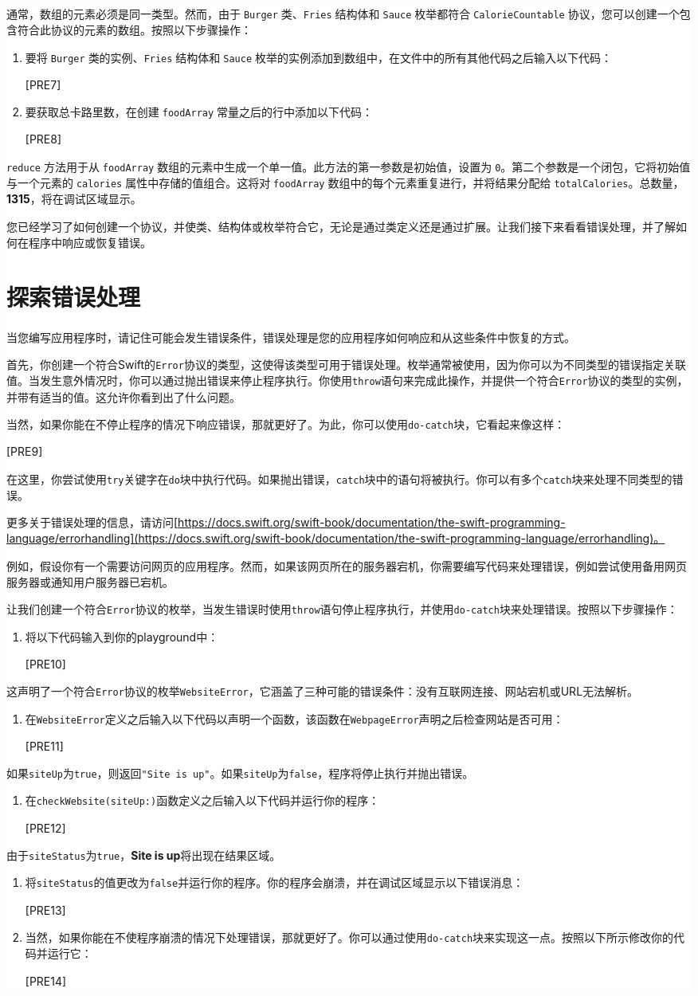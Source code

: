 通常，数组的元素必须是同一类型。然而，由于 `Burger` 类、`Fries` 结构体和 `Sauce` 枚举都符合 `CalorieCountable` 协议，您可以创建一个包含符合此协议的元素的数组。按照以下步骤操作：

1.  要将 `Burger` 类的实例、`Fries` 结构体和 `Sauce` 枚举的实例添加到数组中，在文件中的所有其他代码之后输入以下代码：

    [PRE7]

1.  要获取总卡路里数，在创建 `foodArray` 常量之后的行中添加以下代码：

    [PRE8]

`reduce` 方法用于从 `foodArray` 数组的元素中生成一个单一值。此方法的第一参数是初始值，设置为 `0`。第二个参数是一个闭包，它将初始值与一个元素的 `calories` 属性中存储的值组合。这将对 `foodArray` 数组中的每个元素重复进行，并将结果分配给 `totalCalories`。总数量，**1315**，将在调试区域显示。

您已经学习了如何创建一个协议，并使类、结构体或枚举符合它，无论是通过类定义还是通过扩展。让我们接下来看看错误处理，并了解如何在程序中响应或恢复错误。

# 探索错误处理

当您编写应用程序时，请记住可能会发生错误条件，错误处理是您的应用程序如何响应和从这些条件中恢复的方式。

首先，你创建一个符合Swift的`Error`协议的类型，这使得该类型可用于错误处理。枚举通常被使用，因为你可以为不同类型的错误指定关联值。当发生意外情况时，你可以通过抛出错误来停止程序执行。你使用`throw`语句来完成此操作，并提供一个符合`Error`协议的类型的实例，并带有适当的值。这允许你看到出了什么问题。

当然，如果你能在不停止程序的情况下响应错误，那就更好了。为此，你可以使用`do-catch`块，它看起来像这样：

[PRE9]

在这里，你尝试使用`try`关键字在`do`块中执行代码。如果抛出错误，`catch`块中的语句将被执行。你可以有多个`catch`块来处理不同类型的错误。

更多关于错误处理的信息，请访问[https://docs.swift.org/swift-book/documentation/the-swift-programming-language/errorhandling](https://docs.swift.org/swift-book/documentation/the-swift-programming-language/errorhandling)。

例如，假设你有一个需要访问网页的应用程序。然而，如果该网页所在的服务器宕机，你需要编写代码来处理错误，例如尝试使用备用网页服务器或通知用户服务器已宕机。

让我们创建一个符合`Error`协议的枚举，当发生错误时使用`throw`语句停止程序执行，并使用`do-catch`块来处理错误。按照以下步骤操作：

1.  将以下代码输入到你的playground中：

    [PRE10]

这声明了一个符合`Error`协议的枚举`WebsiteError`，它涵盖了三种可能的错误条件：没有互联网连接、网站宕机或URL无法解析。

1.  在`WebsiteError`定义之后输入以下代码以声明一个函数，该函数在`WebpageError`声明之后检查网站是否可用：

    [PRE11]

如果`siteUp`为`true`，则返回`"Site is up"`。如果`siteUp`为`false`，程序将停止执行并抛出错误。

1.  在`checkWebsite(siteUp:)`函数定义之后输入以下代码并运行你的程序：

    [PRE12]

由于`siteStatus`为`true`，**Site is up**将出现在结果区域。

1.  将`siteStatus`的值更改为`false`并运行你的程序。你的程序会崩溃，并在调试区域显示以下错误消息：

    [PRE13]

1.  当然，如果你能在不使程序崩溃的情况下处理错误，那就更好了。你可以通过使用`do-catch`块来实现这一点。按照以下所示修改你的代码并运行它：

    [PRE14]
